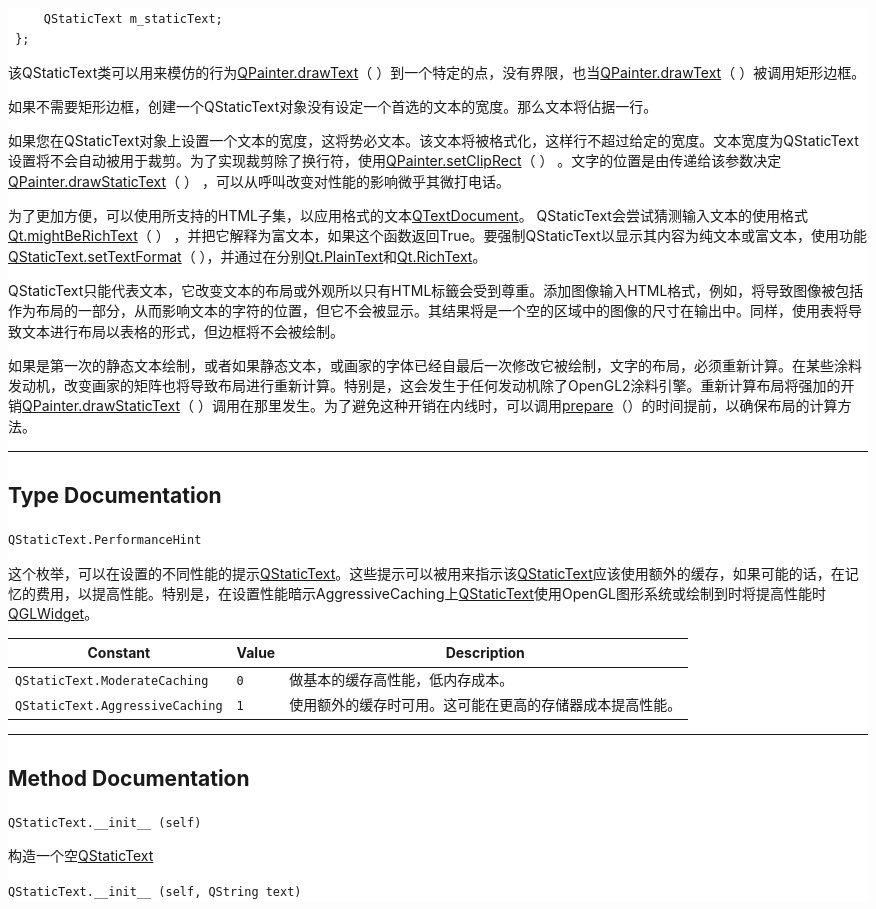 ```
     QStaticText m_staticText;
 };

```

该QStaticText类可以用来模仿的行为[QPainter.drawText](qpainter.html#drawText)（ ）到一个特定的点，没有界限，也当[QPainter.drawText](qpainter.html#drawText)（ ）被调用矩形边框。

如果不需要矩形边框，创建一个QStaticText对象没有设定一个首选的文本的宽度。那么文本将佔据一行。

如果您在QStaticText对象上设置一个文本的宽度，这将势必文本。该文本将被格式化，这样行不超过给定的宽度。文本宽度为QStaticText设置将不会自动被用于裁剪。为了实现裁剪除了换行符，使用[QPainter.setClipRect](qpainter.html#setClipRect)（ ） 。文字的位置是由传递给该参数决定[QPainter.drawStaticText](qpainter.html#drawStaticText)（ ） ，可以从呼叫改变对性能的影响微乎其微打电话。

为了更加方便，可以使用所支持的HTML子集，以应用格式的文本[QTextDocument](qtextdocument.html)。 QStaticText会尝试猜测输入文本的使用格式[Qt.mightBeRichText](qt.html#mightBeRichText)（ ） ，并把它解释为富文本，如果这个函数返回True。要强制QStaticText以显示其内容为纯文本或富文本，使用功能[QStaticText.setTextFormat](qstatictext.html#setTextFormat)（ ），并通过在分别[Qt.PlainText](qt.html#TextFormat-enum)和[Qt.RichText](qt.html#TextFormat-enum)。

QStaticText只能代表文本，它改变文本的布局或外观所以只有HTML标籤会受到尊重。添加图像输入HTML格式，例如，将导致图像被包括作为布局的一部分，从而影响文本的字符的位置，但它不会被显示。其结果将是一个空的区域中的图像的尺寸在输出中。同样，使用表将导致文本进行布局以表格的形式，但边框将不会被绘制。

如果是第一次的静态文本绘制，或者如果静态文本，或画家的字体已经自最后一次修改它被绘制，文字的布局，必须重新计算。在某些涂料发动机，改变画家的矩阵也将导致布局进行重新计算。特别是，这会发生于任何发动机除了OpenGL2涂料引擎。重新计算布局将强加的开销[QPainter.drawStaticText](qpainter.html#drawStaticText)（ ）调用在那里发生。为了避免这种开销在内线时，可以调用[prepare](qstatictext.html#prepare)（）的时间提前，以确保布局的计算方法。

* * *

## Type Documentation

```
QStaticText.PerformanceHint
```

这个枚举，可以在设置的不同性能的提示[QStaticText](qstatictext.html)。这些提示可以被用来指示该[QStaticText](qstatictext.html)应该使用额外的缓存，如果可能的话，在记忆的费用，以提高性能。特别是，在设置性能暗示AggressiveCaching上[QStaticText](qstatictext.html)使用OpenGL图形系统或绘制到时将提高性能时[QGLWidget](qglwidget.html)。

| Constant | Value | Description |
| --- | --- | --- |
| `QStaticText.ModerateCaching` | `0` | 做基本的缓存高性能，低内存成本。 |
| `QStaticText.AggressiveCaching` | `1` | 使用额外的缓存时可用。这可能在更高的存储器成本提高性能。 |

* * *

## Method Documentation

```
QStaticText.__init__ (self)
```

构造一个空[QStaticText](qstatictext.html)

```
QStaticText.__init__ (self, QString text)
```
